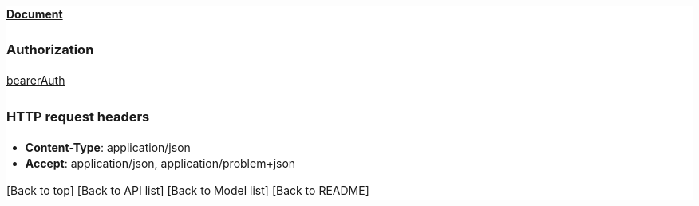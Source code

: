 [**Document**](Document.md)

### Authorization

[bearerAuth](../README.md#bearerAuth)

### HTTP request headers

- **Content-Type**: application/json
- **Accept**: application/json, application/problem+json

[[Back to top]](#) [[Back to API list]](../README.md#documentation-for-api-endpoints)
[[Back to Model list]](../README.md#documentation-for-models)
[[Back to README]](../README.md)

